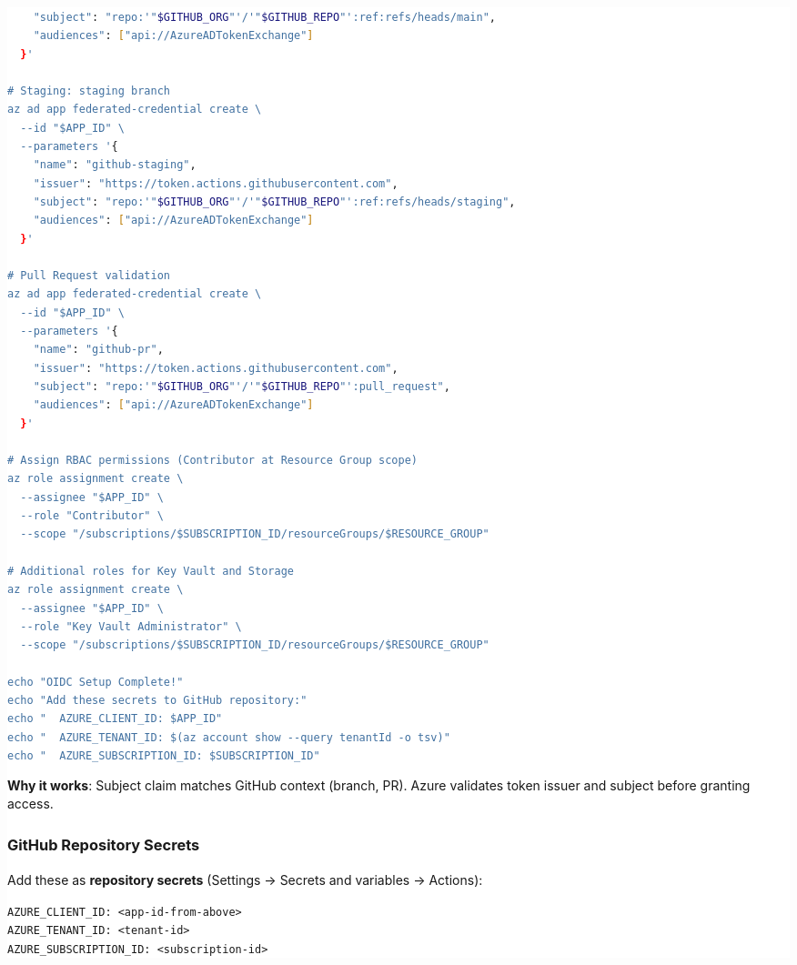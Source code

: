 ```bash
    "subject": "repo:'"$GITHUB_ORG"'/'"$GITHUB_REPO"':ref:refs/heads/main",
    "audiences": ["api://AzureADTokenExchange"]
  }'

# Staging: staging branch
az ad app federated-credential create \
  --id "$APP_ID" \
  --parameters '{
    "name": "github-staging",
    "issuer": "https://token.actions.githubusercontent.com",
    "subject": "repo:'"$GITHUB_ORG"'/'"$GITHUB_REPO"':ref:refs/heads/staging",
    "audiences": ["api://AzureADTokenExchange"]
  }'

# Pull Request validation
az ad app federated-credential create \
  --id "$APP_ID" \
  --parameters '{
    "name": "github-pr",
    "issuer": "https://token.actions.githubusercontent.com",
    "subject": "repo:'"$GITHUB_ORG"'/'"$GITHUB_REPO"':pull_request",
    "audiences": ["api://AzureADTokenExchange"]
  }'

# Assign RBAC permissions (Contributor at Resource Group scope)
az role assignment create \
  --assignee "$APP_ID" \
  --role "Contributor" \
  --scope "/subscriptions/$SUBSCRIPTION_ID/resourceGroups/$RESOURCE_GROUP"

# Additional roles for Key Vault and Storage
az role assignment create \
  --assignee "$APP_ID" \
  --role "Key Vault Administrator" \
  --scope "/subscriptions/$SUBSCRIPTION_ID/resourceGroups/$RESOURCE_GROUP"

echo "OIDC Setup Complete!"
echo "Add these secrets to GitHub repository:"
echo "  AZURE_CLIENT_ID: $APP_ID"
echo "  AZURE_TENANT_ID: $(az account show --query tenantId -o tsv)"
echo "  AZURE_SUBSCRIPTION_ID: $SUBSCRIPTION_ID"
```

**Why it works**: Subject claim matches GitHub context (branch, PR). Azure validates token issuer and subject before granting access.

### GitHub Repository Secrets

Add these as **repository secrets** (Settings → Secrets and variables → Actions):

```plaintext
AZURE_CLIENT_ID: <app-id-from-above>
AZURE_TENANT_ID: <tenant-id>
AZURE_SUBSCRIPTION_ID: <subscription-id>
```
